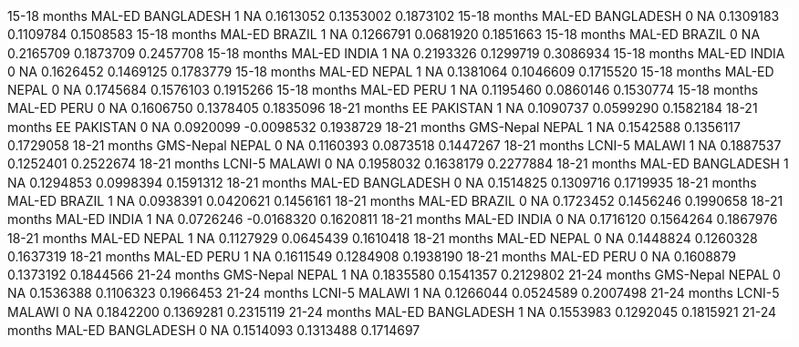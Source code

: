 15-18 months   MAL-ED      BANGLADESH   1                    NA                0.1613052    0.1353002   0.1873102
15-18 months   MAL-ED      BANGLADESH   0                    NA                0.1309183    0.1109784   0.1508583
15-18 months   MAL-ED      BRAZIL       1                    NA                0.1266791    0.0681920   0.1851663
15-18 months   MAL-ED      BRAZIL       0                    NA                0.2165709    0.1873709   0.2457708
15-18 months   MAL-ED      INDIA        1                    NA                0.2193326    0.1299719   0.3086934
15-18 months   MAL-ED      INDIA        0                    NA                0.1626452    0.1469125   0.1783779
15-18 months   MAL-ED      NEPAL        1                    NA                0.1381064    0.1046609   0.1715520
15-18 months   MAL-ED      NEPAL        0                    NA                0.1745684    0.1576103   0.1915266
15-18 months   MAL-ED      PERU         1                    NA                0.1195460    0.0860146   0.1530774
15-18 months   MAL-ED      PERU         0                    NA                0.1606750    0.1378405   0.1835096
18-21 months   EE          PAKISTAN     1                    NA                0.1090737    0.0599290   0.1582184
18-21 months   EE          PAKISTAN     0                    NA                0.0920099   -0.0098532   0.1938729
18-21 months   GMS-Nepal   NEPAL        1                    NA                0.1542588    0.1356117   0.1729058
18-21 months   GMS-Nepal   NEPAL        0                    NA                0.1160393    0.0873518   0.1447267
18-21 months   LCNI-5      MALAWI       1                    NA                0.1887537    0.1252401   0.2522674
18-21 months   LCNI-5      MALAWI       0                    NA                0.1958032    0.1638179   0.2277884
18-21 months   MAL-ED      BANGLADESH   1                    NA                0.1294853    0.0998394   0.1591312
18-21 months   MAL-ED      BANGLADESH   0                    NA                0.1514825    0.1309716   0.1719935
18-21 months   MAL-ED      BRAZIL       1                    NA                0.0938391    0.0420621   0.1456161
18-21 months   MAL-ED      BRAZIL       0                    NA                0.1723452    0.1456246   0.1990658
18-21 months   MAL-ED      INDIA        1                    NA                0.0726246   -0.0168320   0.1620811
18-21 months   MAL-ED      INDIA        0                    NA                0.1716120    0.1564264   0.1867976
18-21 months   MAL-ED      NEPAL        1                    NA                0.1127929    0.0645439   0.1610418
18-21 months   MAL-ED      NEPAL        0                    NA                0.1448824    0.1260328   0.1637319
18-21 months   MAL-ED      PERU         1                    NA                0.1611549    0.1284908   0.1938190
18-21 months   MAL-ED      PERU         0                    NA                0.1608879    0.1373192   0.1844566
21-24 months   GMS-Nepal   NEPAL        1                    NA                0.1835580    0.1541357   0.2129802
21-24 months   GMS-Nepal   NEPAL        0                    NA                0.1536388    0.1106323   0.1966453
21-24 months   LCNI-5      MALAWI       1                    NA                0.1266044    0.0524589   0.2007498
21-24 months   LCNI-5      MALAWI       0                    NA                0.1842200    0.1369281   0.2315119
21-24 months   MAL-ED      BANGLADESH   1                    NA                0.1553983    0.1292045   0.1815921
21-24 months   MAL-ED      BANGLADESH   0                    NA                0.1514093    0.1313488   0.1714697